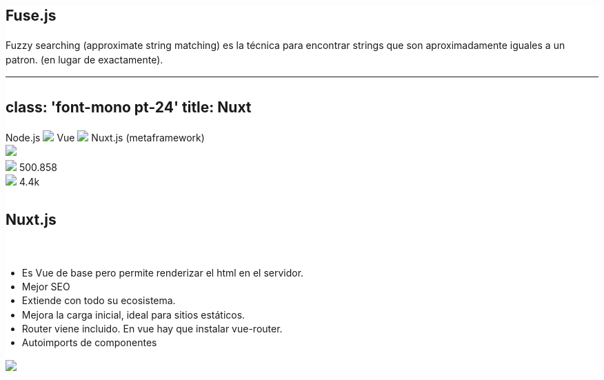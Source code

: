 ## Fuse.js

Fuzzy searching (approximate string matching) es la técnica para encontrar strings que son aproximadamente iguales a un patron. (en lugar de exactamente).

<Fuse/>

---
class: 'font-mono pt-24'
title: Nuxt
---

<div class="breadcrumb">
  <span text-gray-100> Node.js</span>
  <img src="/logos/chevron.svg"/>
  <span>Vue</span>
  <img src="/logos/chevron.svg"/>
  <span>Nuxt.js (metaframework)</span>
</div>

<a class="logo" href="https://nuxt.com/" target="_blank">
  <img src="/logos/LogosNuxtIcon.svg"/>
</a>

<div class="stars-downloads">
  <div data-text="Descargas semanales en NPM" class="tooltip">
    <img src="/logos/MaterialSymbolsDownloadRounded.svg"/>
    <span text-gray-100>500.858</span>
  </div>
  <div data-text="Github Stars" class="tooltip">
    <img src="/logos/MaterialSymbolsStar.svg"/>
    <span text-gray-100>4.4k</span>
  </div>
</div>

## Nuxt.js

<br>

- Es Vue de base pero permite renderizar el html en el servidor.
- Mejor SEO
- Extiende con todo su ecosistema.
- Mejora la carga inicial, ideal para sitios estáticos.
- Router viene incluido. En vue hay que instalar vue-router.
- Autoimports de componentes

<img src="/nuxt.png" class="mx-auto w-[500px] mt-12" />

<style>
